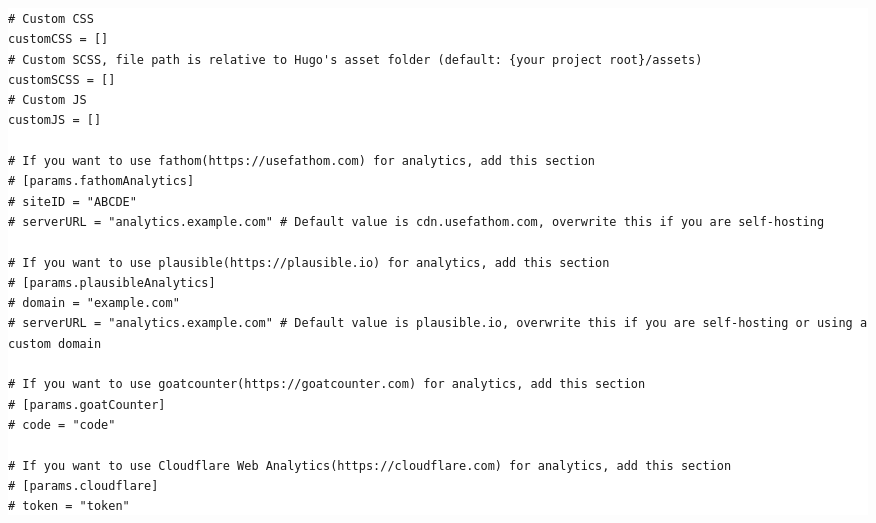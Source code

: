     # Custom CSS
    customCSS = []
    # Custom SCSS, file path is relative to Hugo's asset folder (default: {your project root}/assets)
    customSCSS = []
    # Custom JS
    customJS = []
    
    # If you want to use fathom(https://usefathom.com) for analytics, add this section
    # [params.fathomAnalytics]
    # siteID = "ABCDE"
    # serverURL = "analytics.example.com" # Default value is cdn.usefathom.com, overwrite this if you are self-hosting
    
    # If you want to use plausible(https://plausible.io) for analytics, add this section
    # [params.plausibleAnalytics]
    # domain = "example.com"
    # serverURL = "analytics.example.com" # Default value is plausible.io, overwrite this if you are self-hosting or using a custom domain
    
    # If you want to use goatcounter(https://goatcounter.com) for analytics, add this section
    # [params.goatCounter]
    # code = "code"
    
    # If you want to use Cloudflare Web Analytics(https://cloudflare.com) for analytics, add this section
    # [params.cloudflare]
    # token = "token"
    